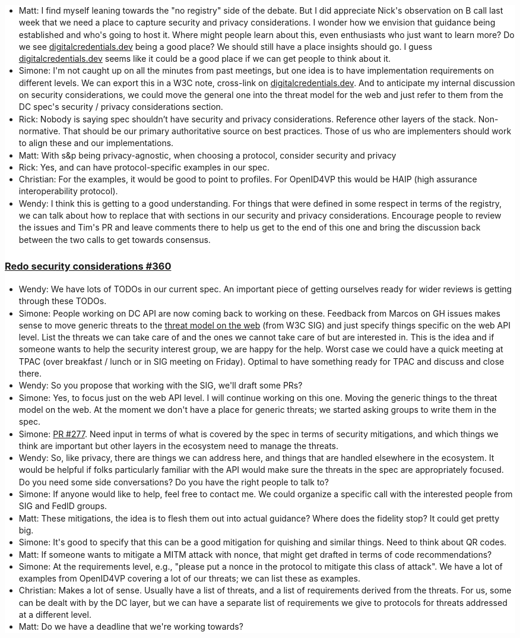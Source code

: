 * Matt: I find myself leaning towards the "no registry" side of the debate. But I did appreciate Nick's observation on B call last week that we need a place to capture security and privacy considerations. I wonder how we envision that guidance being established and who's going to host it. Where might people learn about this, even enthusiasts who just want to learn more? Do we see [digitalcredentials.dev](https://digitalcredentials.dev) being a good place? We should still have a place insights should go. I guess [digitalcredentials.dev](https://digitalcredentials.dev) seems like it could be a good place if we can get people to think about it.  
* Simone: I'm not caught up on all the minutes from past meetings, but one idea is to have implementation requirements on different levels. We can export this in a W3C note, cross-link on  [digitalcredentials.dev](https://digitalcredentials.dev). And to anticipate my internal discussion on security considerations, we could move the general one into the threat model for the web and just refer to them from the DC spec's security / privacy considerations section.   
* Rick: Nobody is saying spec shouldn’t have security and privacy considerations. Reference other layers of the stack. Non-normative. That should be our primary authoritative source on best practices. Those of us who are implementers should work to align these and our implementations.  
* Matt: With s\&p being privacy-agnostic, when choosing a protocol, consider security and privacy  
* Rick: Yes, and can have protocol-specific examples in our spec.   
* Christian: For the examples, it would be good to point to profiles. For OpenID4VP this would be HAIP (high assurance interoperability protocol).   
* Wendy: I think this is getting to a good understanding. For things that were defined in some respect in terms of the registry, we can talk about how to replace that with sections in our security and privacy considerations. Encourage people to review the issues and Tim's PR and leave comments there to help us get to the end of this one and bring the discussion back between the two calls to get towards consensus. 

### [Redo security considerations \#360](https://github.com/w3c-fedid/digital-credentials/issues/360)

* Wendy: We have lots of TODOs in our current spec. An important piece of getting ourselves ready for wider reviews is getting through these TODOs.  
* Simone: People working on DC API are now coming back to working on these. Feedback from Marcos on GH issues makes sense to move generic threats to the [threat model on the web](https://github.com/w3c/threat-model-web/blob/main/index.md) (from W3C SIG) and just specify things specific on the web API level. List the threats we can take care of and the ones we cannot take care of but are interested in. This is the idea and if someone wants to help the security interest group, we are happy for the help. Worst case we could have a quick meeting at TPAC (over breakfast / lunch or in SIG meeting on Friday). Optimal to have something ready for TPAC and discuss and close there.   
* Wendy: So you propose that working with the SIG, we'll draft some PRs?  
* Simone: Yes, to focus just on the web API level. I will continue working on this one. Moving the generic things to the threat model on the web. At the moment we don't have a place for generic threats; we started asking groups to write them in the spec.  
* Simone: [PR \#277](https://github.com/w3c-fedid/digital-credentials/pull/277). Need input in terms of what is covered by the spec in terms of security mitigations, and which things we think are important but other layers in the ecosystem need to manage the threats.   
* Wendy: So, like privacy, there are things we can address here, and things that are handled elsewhere in the ecosystem. It would be helpful if folks particularly familiar with the API would make sure the threats in the spec are appropriately focused. Do you need some side conversations? Do you have the right people to talk to?  
* Simone: If anyone would like to help, feel free to contact me. We could organize a specific call with the interested people from SIG and FedID groups.   
* Matt: These mitigations, the idea is to flesh them out into actual guidance? Where does the fidelity stop? It could get pretty big.  
* Simone: It's good to specify that this can be a good mitigation for quishing and similar things. Need to think about QR codes.   
* Matt: If someone wants to mitigate a MITM attack with nonce, that might get drafted in terms of code recommendations?  
* Simone: At the requirements level, e.g., "please put a nonce in the protocol to mitigate this class of attack". We have a lot of examples from OpenID4VP covering a lot of our threats; we can list these as examples.   
* Christian: Makes a lot of sense. Usually have a list of threats, and a list of requirements derived from the threats. For us, some can be dealt with by the DC layer, but we can have a separate list of requirements we give to protocols for threats addressed at a different level.   
* Matt: Do we have a deadline that we're working towards?  